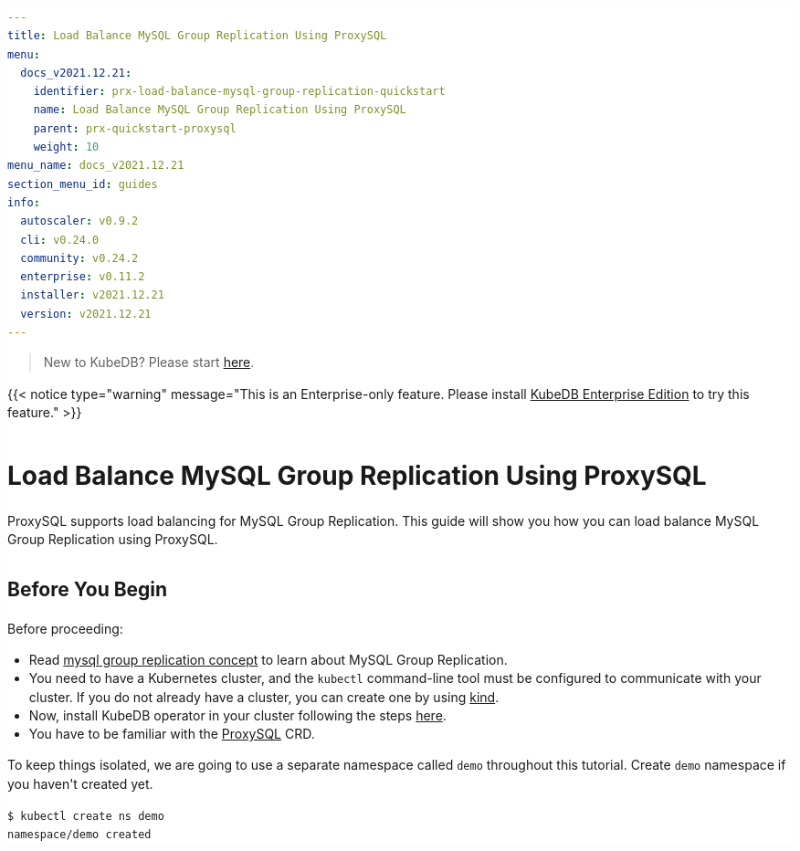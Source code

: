 ```yaml
---
title: Load Balance MySQL Group Replication Using ProxySQL
menu:
  docs_v2021.12.21:
    identifier: prx-load-balance-mysql-group-replication-quickstart
    name: Load Balance MySQL Group Replication Using ProxySQL
    parent: prx-quickstart-proxysql
    weight: 10
menu_name: docs_v2021.12.21
section_menu_id: guides
info:
  autoscaler: v0.9.2
  cli: v0.24.0
  community: v0.24.2
  enterprise: v0.11.2
  installer: v2021.12.21
  version: v2021.12.21
---
```


> New to KubeDB? Please start [here](/docs/v2021.12.21/README).

{{< notice type="warning" message="This is an Enterprise-only feature. Please install [KubeDB Enterprise Edition](/docs/v2021.12.21/setup/install/enterprise) to try this feature." >}}

# Load Balance MySQL Group Replication Using ProxySQL

ProxySQL supports load balancing for MySQL Group Replication. This guide will show you how you can load balance MySQL Group Replication using ProxySQL.

## Before You Begin

Before proceeding:

- Read [mysql group replication concept](/docs/v2021.12.21/guides/mysql/clustering/overview/) to learn about MySQL Group Replication.
- You need to have a Kubernetes cluster, and the `kubectl` command-line tool must be configured to communicate with your cluster. If you do not already have a cluster, you can create one by using [kind](https://kind.sigs.k8s.io/docs/user/quick-start/).
- Now, install KubeDB operator in your cluster following the steps [here](/docs/v2021.12.21/setup/README).
- You have to be familiar with the [ProxySQL](/docs/v2021.12.21/guides/proxysql/concepts/proxysql) CRD.

To keep things isolated, we are going to use a separate namespace called `demo` throughout this tutorial. Create `demo` namespace if you haven't created yet.

```bash
$ kubectl create ns demo
namespace/demo created
```
